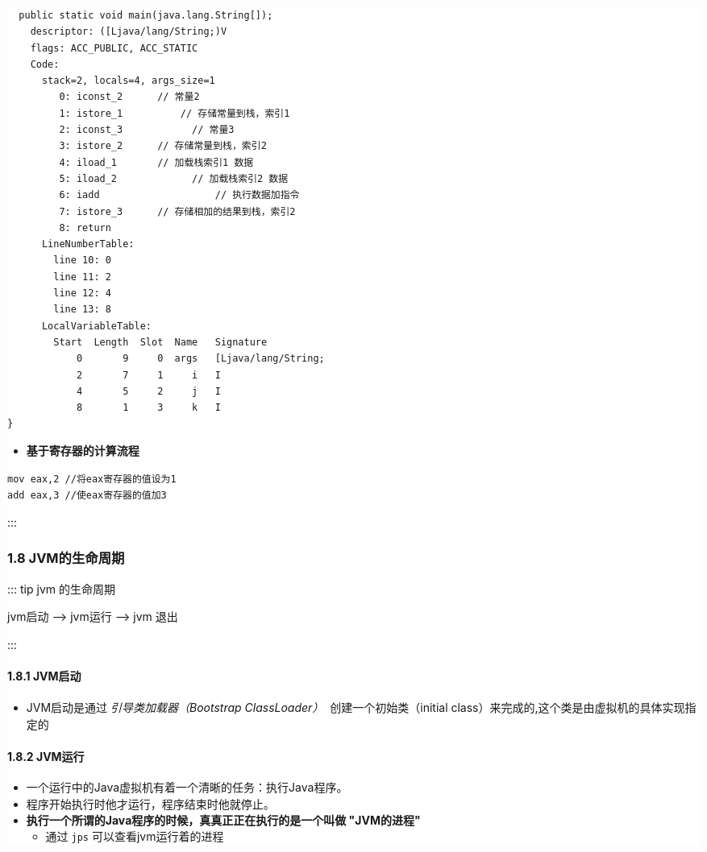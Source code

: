 ```
  public static void main(java.lang.String[]);
    descriptor: ([Ljava/lang/String;)V
    flags: ACC_PUBLIC, ACC_STATIC
    Code:
      stack=2, locals=4, args_size=1
         0: iconst_2      // 常量2
         1: istore_1		  // 存储常量到栈，索引1
         2: iconst_3			// 常量3
         3: istore_2      // 存储常量到栈，索引2
         4: iload_1       // 加载栈索引1 数据 
         5: iload_2				// 加载栈索引2 数据
         6: iadd					// 执行数据加指令
         7: istore_3      // 存储相加的结果到栈，索引2
         8: return        
      LineNumberTable:
        line 10: 0
        line 11: 2
        line 12: 4
        line 13: 8
      LocalVariableTable:
        Start  Length  Slot  Name   Signature
            0       9     0  args   [Ljava/lang/String;
            2       7     1     i   I
            4       5     2     j   I
            8       1     3     k   I
}
```



- **基于寄存器的计算流程**

```
mov eax,2 //将eax寄存器的值设为1
add eax,3 //使eax寄存器的值加3
```

:::



### 1.8 JVM的生命周期

::: tip jvm 的生命周期

jvm启动 —> jvm运行 —> jvm 退出

:::

#### 1.8.1 JVM启动

- JVM启动是通过 *引导类加载器（Bootstrap ClassLoader）*  创建一个初始类（initial class）来完成的,这个类是由虚拟机的具体实现指定的

#### 1.8.2 JVM运行

- 一个运行中的Java虚拟机有着一个清晰的任务：执行Java程序。
- 程序开始执行时他才运行，程序结束时他就停止。
- **执行一个所谓的Java程序的时候，真真正正在执行的是一个叫做 "JVM的进程"**
  - 通过 `jps` 可以查看jvm运行着的进程
